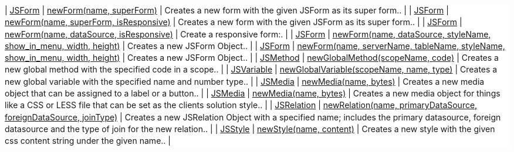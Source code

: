 | [JSForm](jsform.md)                     | [newForm(name, superForm)](./#newform-name-superform)                                                                                                                                                                                                                                                                                   | Creates a new form with the given JSForm as its super form..                                                                                                |
| [JSForm](jsform.md)                     | [newForm(name, superForm, isResponsive)](./#newform-name-superform-isresponsive)                                                                                                                                                                                                                                                        | Creates a new form with the given JSForm as its super form..                                                                                                |
| [JSForm](jsform.md)                     | [newForm(name, dataSource, isResponsive)](./#newform-name-datasource-isresponsive)                                                                                                                                                                                                                                                      | Create a responsive form:.                                                                                                                                  |
| [JSForm](jsform.md)                     | [newForm(name, dataSource, styleName, show\_in\_menu, width, height)](./#newform-name-datasource-stylename-show\_in\_menu-width-height)                                                                                                                                                                                                 | Creates a new JSForm Object..                                                                                                                               |
| [JSForm](jsform.md)                     | [newForm(name, serverName, tableName, styleName, show\_in\_menu, width, height)](./#newform-name-servername-tablename-stylename-show\_in\_menu-width-height)                                                                                                                                                                            | Creates a new JSForm Object..                                                                                                                               |
| [JSMethod](jsmethod.md)                 | [newGlobalMethod(scopeName, code)](./#newglobalmethod-scopename-code)                                                                                                                                                                                                                                                                   | Creates a new global method with the specified code in a scope..                                                                                            |
| [JSVariable](jsvariable.md)             | [newGlobalVariable(scopeName, name, type)](./#newglobalvariable-scopename-name-type)                                                                                                                                                                                                                                                    | Creates a new global variable with the specified name and number type..                                                                                     |
| [JSMedia](jsmedia.md)                   | [newMedia(name, bytes)](./#newmedia-name-bytes)                                                                                                                                                                                                                                                                                         | Creates a new media object that can be assigned to a label or a button..                                                                                    |
| [JSMedia](jsmedia.md)                   | [newMedia(name, bytes)](./#newmedia-name-bytes)                                                                                                                                                                                                                                                                                         | Creates a new media object for things like a CSS or LESS file that can be set as the clients solution style..                                               |
| [JSRelation](jsrelation.md)             | [newRelation(name, primaryDataSource, foreignDataSource, joinType)](./#newrelation-name-primarydatasource-foreigndatasource-jointype)                                                                                                                                                                                                   | Creates a new JSRelation Object with a specified name; includes the primary datasource, foreign datasource and the type of join for the new relation..      |
| [JSStyle](jsstyle.md)                   | [newStyle(name, content)](./#newstyle-name-content)                                                                                                                                                                                                                                                                                     | Creates a new style with the given css content string under the given name..                                                                                |